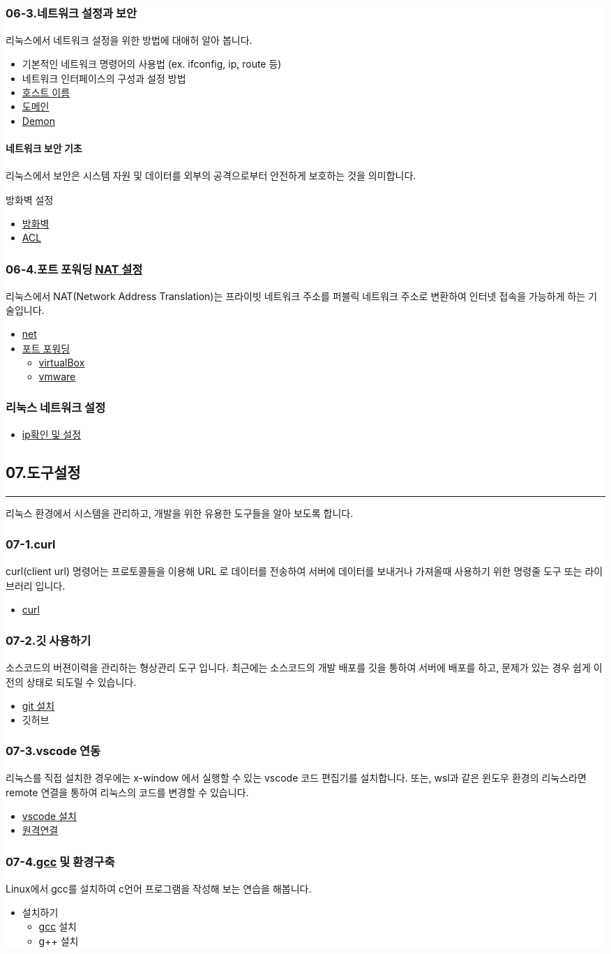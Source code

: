 ### 06-3.네트워크 설정과 보안
리눅스에서 네트워크 설정을 위한 방법에 대애허 알아 봅니다. 
* 기본적인 네트워크 명령어의 사용법 (ex. ifconfig, ip, route 등)
* 네트워크 인터페이스의 구성과 설정 방법
* [호스트 이름](/network/host)
* [도메인](/network/domain)
* [Demon](/network)

#### 네트워크 보안 기초
리눅스에서 보안은 시스템 자원 및 데이터를 외부의 공격으로부터 안전하게 보호하는 것을 의미합니다.  

방화벽 설정  
* [방화벽](/network/firewall)
* [ACL](/network/acl)

### 06-4.포트 포워딩 [NAT 설정](/network/nat)
리눅스에서 NAT(Network Address Translation)는 프라이빗 네트워크 주소를 퍼블릭 네트워크 주소로 변환하여 인터넷 접속을 가능하게 하는 기술입니다.  
- [net](/network/nat)
- [포트 포워딩](/network/nat)
  * [virtualBox](/network/nat/virtualbox)
  * [vmware](/network/nat/vmware)


### 리눅스 네트워크 설정
* [ip확인 및 설정](/system/ip)

## 07.도구설정
---
리눅스 환경에서 시스템을 관리하고, 개발을 위한 유용한 도구들을 알아 보도록 합니다.

### 07-1.curl
curl(client url) 명령어는 프로토콜들을 이용해 URL 로 데이터를 전송하여 서버에 데이터를 보내거나 가져올때 사용하기 위한 명령줄 도구 또는 라이브러리 입니다.
* [curl](/tools/curl)

### 07-2.깃 사용하기
소스코드의 버젼이력을 관리하는 형상관리 도구 입니다. 최근에는 소스코드의 개발 배포를 깃을 통하여 서버에 배포를 하고, 문제가 있는 경우 쉽게 이전의 상태로 되도릴 수 있습니다.
* [git 설치](/tools/git)
* 깃허브

### 07-3.vscode 연동
리눅스를 직접 설치한 경우에는 x-window 에서 실행할 수 있는 vscode 코드 편집기를 설치합니다. 또는, wsl과 같은 윈도우 환경의 리눅스라면 remote 연결을 통하여 리눅스의 코드를 변경할 수 있습니다.

* [vscode 설치](/tools/vscode)
* [원격연결](/tools/vscode/remote)


### 07-4.[gcc](/dev/gcc) 및 환경구축
Linux에서 gcc를 설치하여 c언어 프로그램을 작성해 보는 연습을 해봅니다.  
* 설치하기
  - [gcc](dev/gcc) 설치
  - g++ 설치
